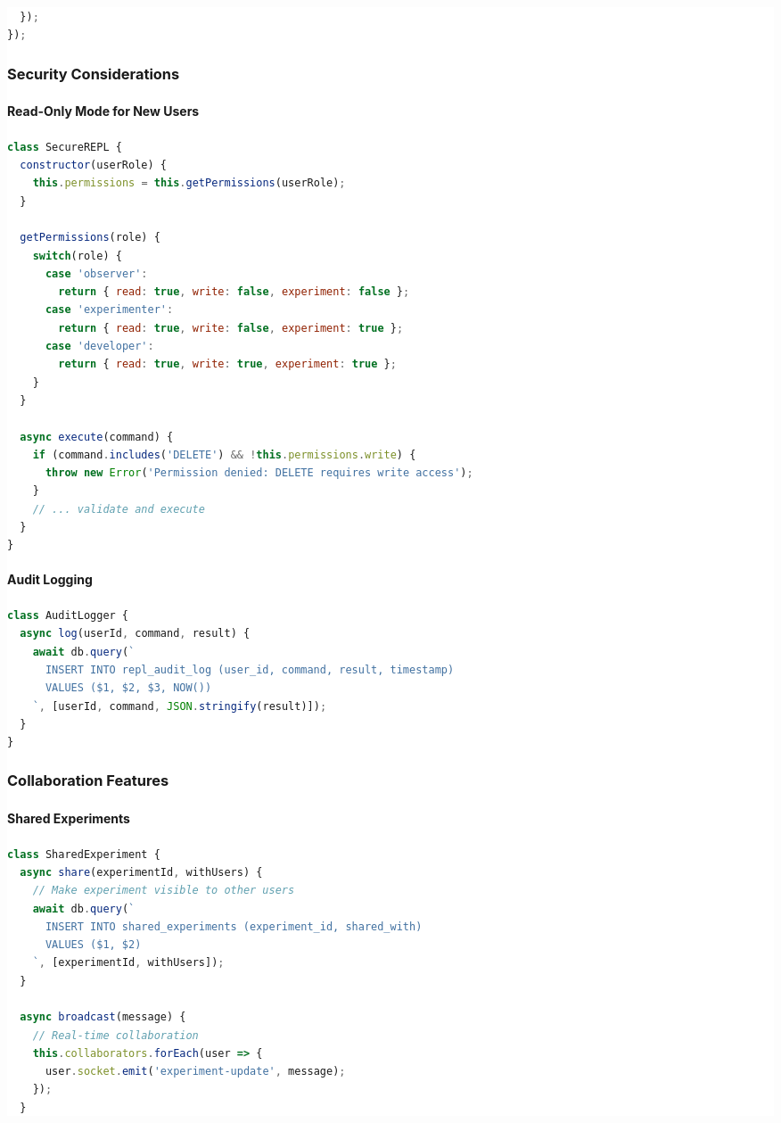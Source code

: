 ```javascript
  });
});
```

### Security Considerations

#### Read-Only Mode for New Users
```javascript
class SecureREPL {
  constructor(userRole) {
    this.permissions = this.getPermissions(userRole);
  }
  
  getPermissions(role) {
    switch(role) {
      case 'observer':
        return { read: true, write: false, experiment: false };
      case 'experimenter':
        return { read: true, write: false, experiment: true };
      case 'developer':
        return { read: true, write: true, experiment: true };
    }
  }
  
  async execute(command) {
    if (command.includes('DELETE') && !this.permissions.write) {
      throw new Error('Permission denied: DELETE requires write access');
    }
    // ... validate and execute
  }
}
```

#### Audit Logging
```javascript
class AuditLogger {
  async log(userId, command, result) {
    await db.query(`
      INSERT INTO repl_audit_log (user_id, command, result, timestamp)
      VALUES ($1, $2, $3, NOW())
    `, [userId, command, JSON.stringify(result)]);
  }
}
```

### Collaboration Features

#### Shared Experiments
```javascript
class SharedExperiment {
  async share(experimentId, withUsers) {
    // Make experiment visible to other users
    await db.query(`
      INSERT INTO shared_experiments (experiment_id, shared_with)
      VALUES ($1, $2)
    `, [experimentId, withUsers]);
  }
  
  async broadcast(message) {
    // Real-time collaboration
    this.collaborators.forEach(user => {
      user.socket.emit('experiment-update', message);
    });
  }
```